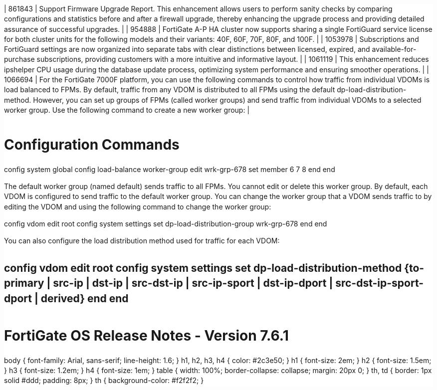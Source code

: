 | 861843     | Support Firmware Upgrade Report. This enhancement allows users to perform sanity checks by comparing configurations and statistics before and after a firewall upgrade, thereby enhancing the upgrade process and providing detailed assurance of successful upgrades.                                                                                                                                                                           |
| 954888     | FortiGate A-P HA cluster now supports sharing a single FortiGuard service license for both cluster units for the following models and their variants: 40F, 60F, 70F, 80F, and 100F.                                                                                                                                                                                                                                                              |
| 1053978    | Subscriptions and FortiGuard settings are now organized into separate tabs with clear distinctions between licensed, expired, and available-for-purchase subscriptions, providing customers with a more intuitive and informative layout.                                                                                                                                                                                                        |
| 1061119    | This enhancement reduces ipshelper CPU usage during the database update process, optimizing system performance and ensuring smoother operations.                                                                                                                                                                                                                                                                                                 |
| 1066694    | For the FortiGate 7000F platform, you can use the following commands to control how traffic from individual VDOMs is load balanced to FPMs. By default, traffic from any VDOM is distributed to all FPMs using the default dp-load-distribution-method. However, you can set up groups of FPMs (called worker groups) and send traffic from individual VDOMs to a selected worker group. Use the following command to create a new worker group: |

# Configuration Commands

config system global
config load-balance worker-group
edit wrk-grp-678
set member 6 7 8
end
end

The default worker group (named default) sends traffic to all FPMs. You cannot edit or delete this worker group. By default, each VDOM is configured to send traffic to the default worker group. You can change the worker group that a VDOM sends traffic to by editing the VDOM and using the following command to change the worker group:

config vdom
edit root
config system settings
set dp-load-distribution-group wrk-grp-678
end
end

You can also configure the load distribution method used for traffic for each VDOM:

config vdom
edit root
config system settings
set dp-load-distribution-method {to-primary | src-ip | dst-ip | src-dst-ip | src-ip-sport | dst-ip-dport | src-dst-ip-sport-dport | derived}
end
end
---
# FortiGate OS Release Notes - Version 7.6.1

body { font-family: Arial, sans-serif; line-height: 1.6; }
h1, h2, h3, h4 { color: #2c3e50; }
h1 { font-size: 2em; }
h2 { font-size: 1.5em; }
h3 { font-size: 1.2em; }
h4 { font-size: 1em; }
table { width: 100%; border-collapse: collapse; margin: 20px 0; }
th, td { border: 1px solid #ddd; padding: 8px; }
th { background-color: #f2f2f2; }
